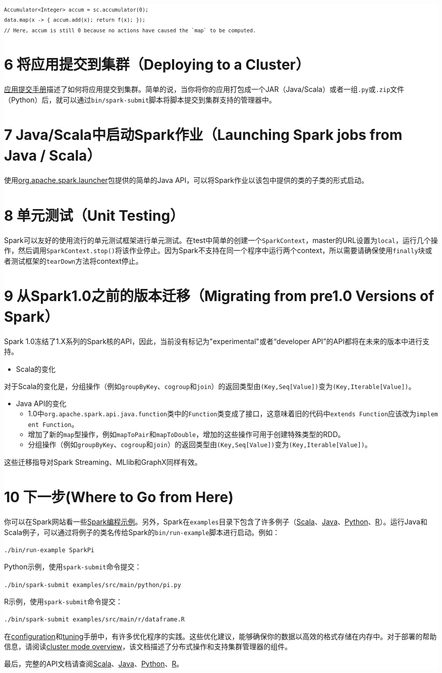 <pre><code class="language-java"><code class="sourceCode java hljs">Accumulator&lt;Integer&gt; accum = sc.<span class="fu">accumulator</span>(<span class="dv"><span class="hljs-number">0</span></span>);
data.<span class="fu">map</span>(x -&gt; { accum.<span class="fu">add</span>(x); <span class="kw"><span class="hljs-keyword">return</span></span> <span class="fu">f</span>(x); });
<span class="co"><span class="hljs-comment">// Here, accum is still 0 because no actions have caused the `map` to be computed.</span></span></code></code></pre>
</div>
<p><span id="6"></span></p>
<h1 id="将应用提交到集群deploying-to-a-cluster">6 将应用提交到集群（Deploying to a Cluster）</h1>
<p><a href="http://spark.apache.org/docs/latest/submitting-applications.html" rel="nofollow">应用提交手册</a>描述了如何将应用提交到集群。简单的说，当你将你的应用打包成一个JAR（Java/Scala）或者一组<code>.py</code>或<code>.zip</code>文件（Python）后，就可以通过<code>bin/spark-submit</code>脚本将脚本提交到集群支持的管理器中。</p>
<p><span id="7"></span></p>
<h1 id="javascala中启动spark作业launching-spark-jobs-from-java-scala">7 Java/Scala中启动Spark作业（Launching Spark jobs from Java / Scala）</h1>
<p>使用<a href="http://spark.apache.org/docs/latest/api/java/index.html?org/apache/spark/launcher/package-summary.html" rel="nofollow">org.apache.spark.launcher</a>包提供的简单的Java API，可以将Spark作业以该包中提供的类的子类的形式启动。</p>
<p><span id="8"></span></p>
<h1 id="单元测试unit-testing">8 单元测试（Unit Testing）</h1>
<p>Spark可以友好的使用流行的单元测试框架进行单元测试。在test中简单的创建一个<code>SparkContext</code>，master的URL设置为<code>local</code>，运行几个操作，然后调用<code>SparkContext.stop()</code>将该作业停止。因为Spark不支持在同一个程序中运行两个context，所以需要请确保使用<code>finally</code>块或者测试框架的<code>tearDown</code>方法将context停止。</p>
<p><span id="9"></span></p>
<h1 id="从spark1.0之前的版本迁移migrating-from-pre1.0-versions-of-spark">9 从Spark1.0之前的版本迁移（Migrating from pre­1.0 Versions of Spark）</h1>
<p>Spark 1.0冻结了1.X系列的Spark核的API，因此，当前没有标记为"experimental"或者“developer API”的API都将在未来的版本中进行支持。</p>
<ul><li>Scala的变化</li></ul><p>对于Scala的变化是，分组操作（例如<code>groupByKey</code>、<code>cogroup</code>和<code>join</code>）的返回类型由<code>(Key,Seq[Value])</code>变为<code>(Key,Iterable[Value])</code>。</p>
<ul><li>Java API的变化
<ul><li>1.0中<code>org.apache.spark.api.java.function</code>类中的<code>Function</code>类变成了接口，这意味着旧的代码中<code>extends Function</code>应该改为<code>implement Function</code>。</li><li>增加了新的<code>map</code>型操作，例如<code>mapToPair</code>和<code>mapToDouble</code>，增加的这些操作可用于创建特殊类型的RDD。</li><li>分组操作（例如<code>groupByKey</code>、<code>cogroup</code>和<code>join</code>）的返回类型由<code>(Key,Seq[Value])</code>变为<code>(Key,Iterable[Value])</code>。</li></ul></li></ul><p>这些迁移指导对Spark Streaming、MLlib和GraphX同样有效。</p>
<p><span id="10"></span></p>
<h1 id="下一步where-to-go-from-here">10 下一步(Where to Go from Here)</h1>
<p>你可以在Spark网站看一些<a href="http://spark.apache.org/examples.html" rel="nofollow">Spark编程示例</a>。另外，Spark在<code>examples</code>目录下包含了许多例子（<a href="https://github.com/apache/spark/tree/master/examples/src/main/scala/org/apache/spark/examples" rel="nofollow">Scala</a>、<a href="https://github.com/apache/spark/tree/master/examples/src/main/java/org/apache/spark/examples" rel="nofollow">Java</a>、<a href="https://github.com/apache/spark/tree/master/examples/src/main/python" rel="nofollow">Python</a>、<a href="https://github.com/apache/spark/tree/master/examples/src/main/r" rel="nofollow">R</a>）。运行Java和Scala例子，可以通过将例子的类名传给Spark的<code>bin/run-example</code>脚本进行启动。例如：</p>
<pre><code class="hljs dts">.<span class="hljs-meta-keyword">/bin/</span>run-example SparkPi</code></pre>
<p>Python示例，使用<code>spark-submit</code>命令提交：</p>
<pre><code class="hljs dts">.<span class="hljs-meta-keyword">/bin/</span>spark-submit examples<span class="hljs-meta-keyword">/src/</span>main<span class="hljs-meta-keyword">/python/</span>pi.py</code></pre>
<p>R示例，使用<code>spark-submit</code>命令提交：</p>
<pre><code class="hljs dts">.<span class="hljs-meta-keyword">/bin/</span>spark-submit examples<span class="hljs-meta-keyword">/src/</span>main<span class="hljs-meta-keyword">/r/</span>dataframe.R</code></pre>
<p>在<a href="http://spark.apache.org/docs/latest/configuration.html" rel="nofollow">configuration</a>和<a href="http://spark.apache.org/docs/latest/tuning.html" rel="nofollow">tuning</a>手册中，有许多优化程序的实践。这些优化建议，能够确保你的数据以高效的格式存储在内存中。对于部署的帮助信息，请阅读<a href="http://spark.apache.org/docs/latest/cluster-overview.html" rel="nofollow">cluster
 mode overview</a>，该文档描述了分布式操作和支持集群管理器的组件。</p>
<p>最后，完整的API文档请查阅<a href="http://spark.apache.org/docs/latest/api/scala/#org.apache.spark.package" rel="nofollow">Scala</a>、<a href="http://spark.apache.org/docs/latest/api/java/" rel="nofollow">Java</a>、<a href="http://spark.apache.org/docs/latest/api/python/" rel="nofollow">Python</a>、<a href="http://spark.apache.org/docs/latest/api/R/" rel="nofollow">R</a>。</p>